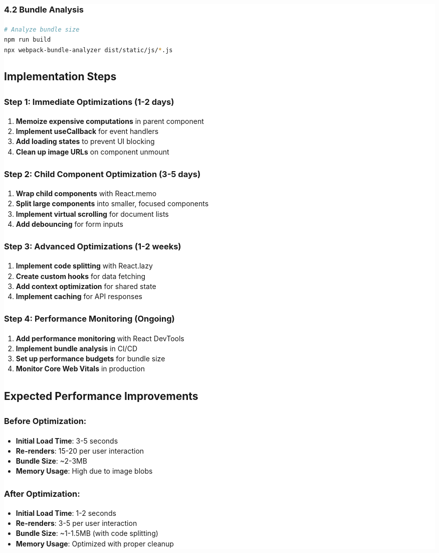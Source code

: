 
### 4.2 Bundle Analysis

```bash
# Analyze bundle size
npm run build
npx webpack-bundle-analyzer dist/static/js/*.js
```

## Implementation Steps

### Step 1: Immediate Optimizations (1-2 days)
1. **Memoize expensive computations** in parent component
2. **Implement useCallback** for event handlers
3. **Add loading states** to prevent UI blocking
4. **Clean up image URLs** on component unmount

### Step 2: Child Component Optimization (3-5 days)
1. **Wrap child components** with React.memo
2. **Split large components** into smaller, focused components
3. **Implement virtual scrolling** for document lists
4. **Add debouncing** for form inputs

### Step 3: Advanced Optimizations (1-2 weeks)
1. **Implement code splitting** with React.lazy
2. **Create custom hooks** for data fetching
3. **Add context optimization** for shared state
4. **Implement caching** for API responses

### Step 4: Performance Monitoring (Ongoing)
1. **Add performance monitoring** with React DevTools
2. **Implement bundle analysis** in CI/CD
3. **Set up performance budgets** for bundle size
4. **Monitor Core Web Vitals** in production

## Expected Performance Improvements

### Before Optimization:
- **Initial Load Time**: 3-5 seconds
- **Re-renders**: 15-20 per user interaction
- **Bundle Size**: ~2-3MB
- **Memory Usage**: High due to image blobs

### After Optimization:
- **Initial Load Time**: 1-2 seconds
- **Re-renders**: 3-5 per user interaction
- **Bundle Size**: ~1-1.5MB (with code splitting)
- **Memory Usage**: Optimized with proper cleanup
